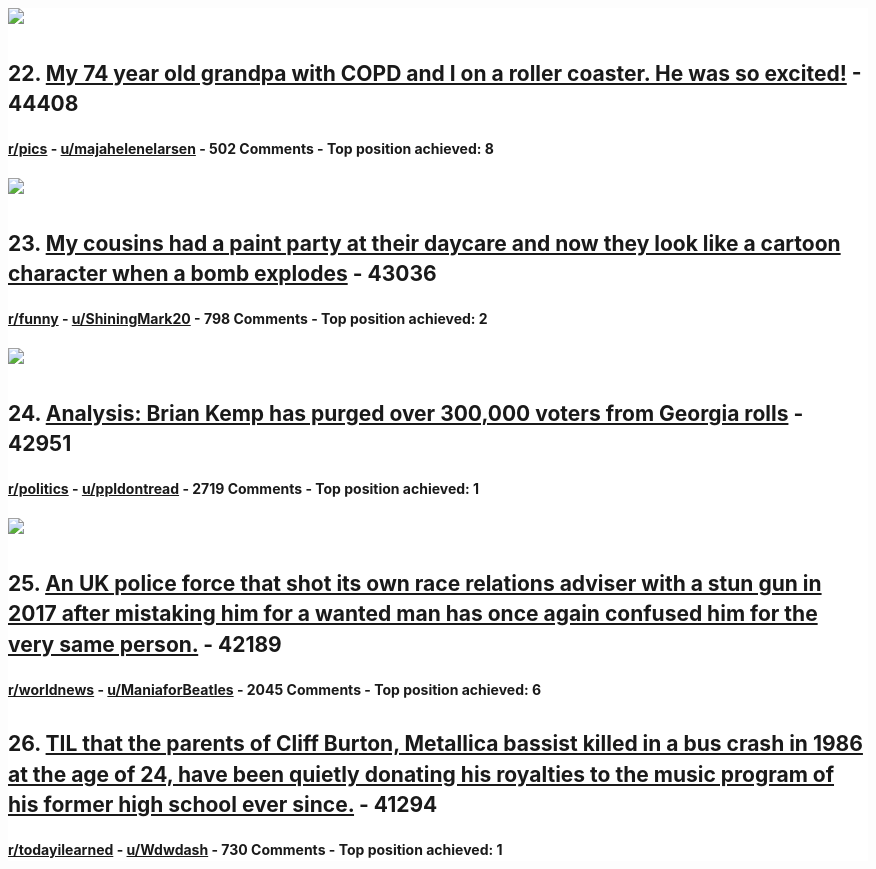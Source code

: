 <a href="https://i.redd.it/7kgeul5ty6t11.png"><img src="https://b.thumbs.redditmedia.com/FltH3TxRMkz7KTnz6X0I4eZZA176ZyKHPD_6wrGx1Ys.jpg"></img></a>

## 22. [My 74 year old grandpa with COPD and I on a roller coaster. He was so excited!](http://reddit.com/r/pics/comments/9pnjtf/my_74_year_old_grandpa_with_copd_and_i_on_a/) - 44408
#### [r/pics](http://reddit.com/r/pics) - [u/majahelenelarsen](http://reddit.com/u/majahelenelarsen) - 502 Comments - Top position achieved: 8

<a href="https://i.redd.it/gr974yisa7t11.jpg"><img src="https://b.thumbs.redditmedia.com/RgRWLGMpOEocY81RsJHtNZsU6llQR3SYweFz3xaKHvA.jpg"></img></a>

## 23. [My cousins had a paint party at their daycare and now they look like a cartoon character when a bomb explodes](http://reddit.com/r/funny/comments/9pki7r/my_cousins_had_a_paint_party_at_their_daycare_and/) - 43036
#### [r/funny](http://reddit.com/r/funny) - [u/ShiningMark20](http://reddit.com/u/ShiningMark20) - 798 Comments - Top position achieved: 2

<a href="https://i.redd.it/7zj3z4lqn5t11.jpg"><img src="https://a.thumbs.redditmedia.com/e93pA6kZnYZmJTeiP47AYl0wLNPs5Xw9zx3zIu33_w0.jpg"></img></a>

## 24. [Analysis: Brian Kemp has purged over 300,000 voters from Georgia rolls](http://reddit.com/r/politics/comments/9plwns/analysis_brian_kemp_has_purged_over_300000_voters/) - 42951
#### [r/politics](http://reddit.com/r/politics) - [u/ppldontread](http://reddit.com/u/ppldontread) - 2719 Comments - Top position achieved: 1

<a href="https://www.salon.com/2018/10/19/analysis-brian-kemp-has-purged-over-300000-voters-from-georgia-rolls/"><img src="https://b.thumbs.redditmedia.com/RL6YjEOlZjDwFdIEDOowO2PxTfAHy5kceQw60QwVZ3o.jpg"></img></a>

## 25. [An UK police force that shot its own race relations adviser with a stun gun in 2017 after mistaking him for a wanted man has once again confused him for the very same person.](http://reddit.com/r/worldnews/comments/9pjzhj/an_uk_police_force_that_shot_its_own_race/) - 42189
#### [r/worldnews](http://reddit.com/r/worldnews) - [u/ManiaforBeatles](http://reddit.com/u/ManiaforBeatles) - 2045 Comments - Top position achieved: 6

## 26. [TIL that the parents of Cliff Burton, Metallica bassist killed in a bus crash in 1986 at the age of 24, have been quietly donating his royalties to the music program of his former high school ever since.](http://reddit.com/r/todayilearned/comments/9pgcpn/til_that_the_parents_of_cliff_burton_metallica/) - 41294
#### [r/todayilearned](http://reddit.com/r/todayilearned) - [u/Wdwdash](http://reddit.com/u/Wdwdash) - 730 Comments - Top position achieved: 1
